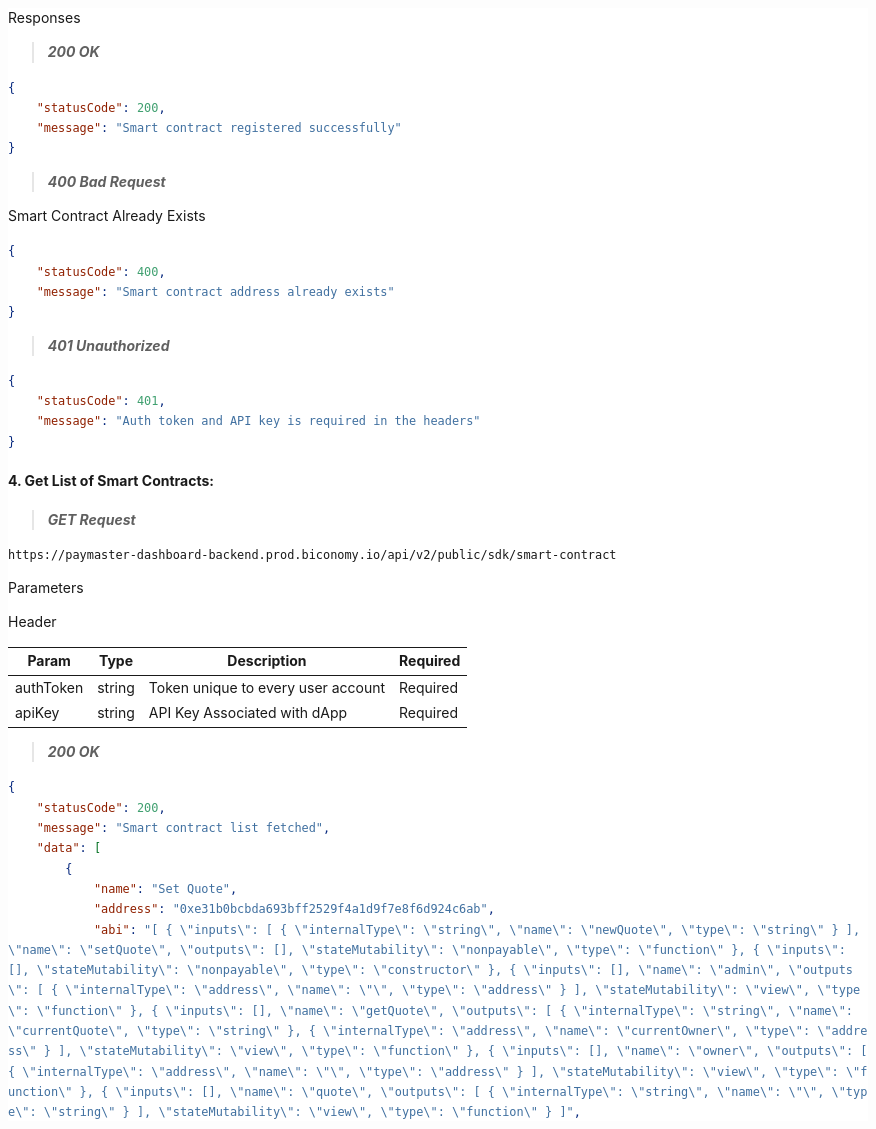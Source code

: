 Responses

> **_200 OK_**

```json
{
    "statusCode": 200,
    "message": "Smart contract registered successfully"
}
```

> **_400 Bad Request_**

Smart Contract Already Exists

```json
{
    "statusCode": 400,
    "message": "Smart contract address already exists"
}
```

> **_401 Unauthorized_**

```json
{
    "statusCode": 401,
    "message": "Auth token and API key is required in the headers"
}
```

#### 4. Get List of Smart Contracts:

> **_GET Request_**

```
https://paymaster-dashboard-backend.prod.biconomy.io/api/v2/public/sdk/smart-contract
```

Parameters

Header

| Param     | Type   | Description                        | Required |
| --------- | ------ | ---------------------------------- | -------- |
| authToken | string | Token unique to every user account | Required |
| apiKey    | string | API Key Associated with dApp       | Required |

> **_200 OK_**

```json
{
    "statusCode": 200,
    "message": "Smart contract list fetched",
    "data": [
        {
            "name": "Set Quote",
            "address": "0xe31b0bcbda693bff2529f4a1d9f7e8f6d924c6ab",
            "abi": "[ { \"inputs\": [ { \"internalType\": \"string\", \"name\": \"newQuote\", \"type\": \"string\" } ], \"name\": \"setQuote\", \"outputs\": [], \"stateMutability\": \"nonpayable\", \"type\": \"function\" }, { \"inputs\": [], \"stateMutability\": \"nonpayable\", \"type\": \"constructor\" }, { \"inputs\": [], \"name\": \"admin\", \"outputs\": [ { \"internalType\": \"address\", \"name\": \"\", \"type\": \"address\" } ], \"stateMutability\": \"view\", \"type\": \"function\" }, { \"inputs\": [], \"name\": \"getQuote\", \"outputs\": [ { \"internalType\": \"string\", \"name\": \"currentQuote\", \"type\": \"string\" }, { \"internalType\": \"address\", \"name\": \"currentOwner\", \"type\": \"address\" } ], \"stateMutability\": \"view\", \"type\": \"function\" }, { \"inputs\": [], \"name\": \"owner\", \"outputs\": [ { \"internalType\": \"address\", \"name\": \"\", \"type\": \"address\" } ], \"stateMutability\": \"view\", \"type\": \"function\" }, { \"inputs\": [], \"name\": \"quote\", \"outputs\": [ { \"internalType\": \"string\", \"name\": \"\", \"type\": \"string\" } ], \"stateMutability\": \"view\", \"type\": \"function\" } ]",
```